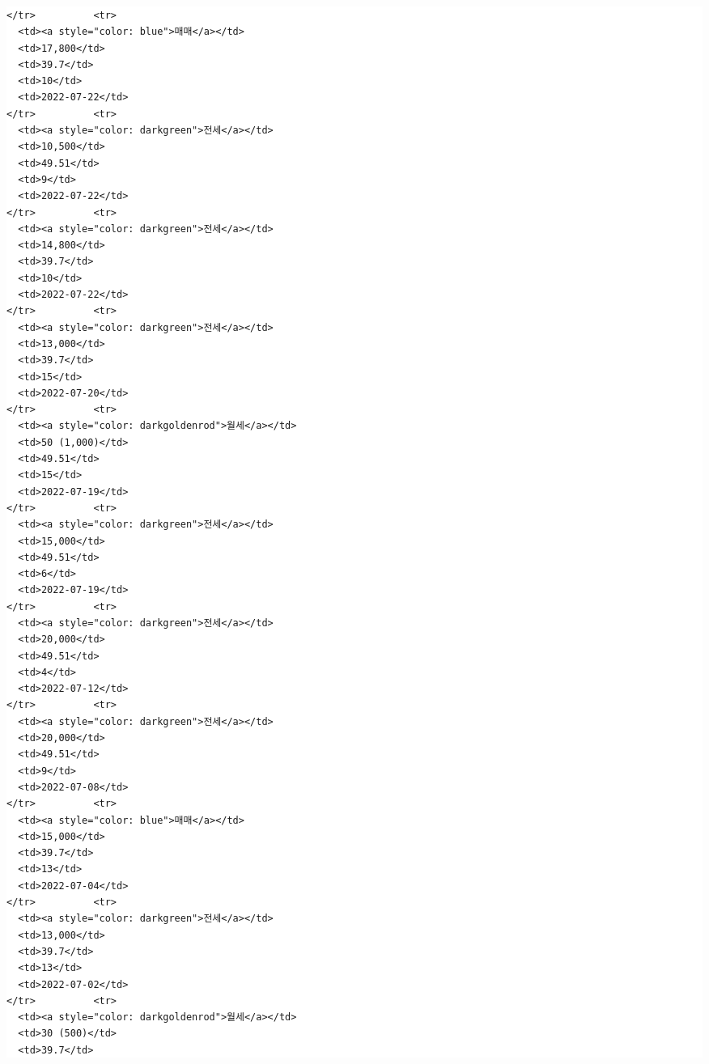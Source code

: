     </tr>          <tr>
      <td><a style="color: blue">매매</a></td>
      <td>17,800</td>
      <td>39.7</td>
      <td>10</td>
      <td>2022-07-22</td>
    </tr>          <tr>
      <td><a style="color: darkgreen">전세</a></td>
      <td>10,500</td>
      <td>49.51</td>
      <td>9</td>
      <td>2022-07-22</td>
    </tr>          <tr>
      <td><a style="color: darkgreen">전세</a></td>
      <td>14,800</td>
      <td>39.7</td>
      <td>10</td>
      <td>2022-07-22</td>
    </tr>          <tr>
      <td><a style="color: darkgreen">전세</a></td>
      <td>13,000</td>
      <td>39.7</td>
      <td>15</td>
      <td>2022-07-20</td>
    </tr>          <tr>
      <td><a style="color: darkgoldenrod">월세</a></td>
      <td>50 (1,000)</td>
      <td>49.51</td>
      <td>15</td>
      <td>2022-07-19</td>
    </tr>          <tr>
      <td><a style="color: darkgreen">전세</a></td>
      <td>15,000</td>
      <td>49.51</td>
      <td>6</td>
      <td>2022-07-19</td>
    </tr>          <tr>
      <td><a style="color: darkgreen">전세</a></td>
      <td>20,000</td>
      <td>49.51</td>
      <td>4</td>
      <td>2022-07-12</td>
    </tr>          <tr>
      <td><a style="color: darkgreen">전세</a></td>
      <td>20,000</td>
      <td>49.51</td>
      <td>9</td>
      <td>2022-07-08</td>
    </tr>          <tr>
      <td><a style="color: blue">매매</a></td>
      <td>15,000</td>
      <td>39.7</td>
      <td>13</td>
      <td>2022-07-04</td>
    </tr>          <tr>
      <td><a style="color: darkgreen">전세</a></td>
      <td>13,000</td>
      <td>39.7</td>
      <td>13</td>
      <td>2022-07-02</td>
    </tr>          <tr>
      <td><a style="color: darkgoldenrod">월세</a></td>
      <td>30 (500)</td>
      <td>39.7</td>